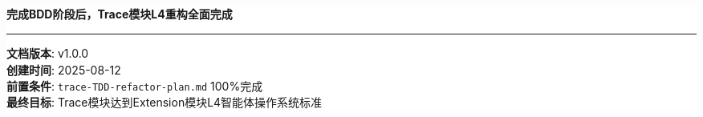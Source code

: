 **完成BDD阶段后，Trace模块L4重构全面完成**

---

**文档版本**: v1.0.0  
**创建时间**: 2025-08-12  
**前置条件**: `trace-TDD-refactor-plan.md` 100%完成  
**最终目标**: Trace模块达到Extension模块L4智能体操作系统标准
